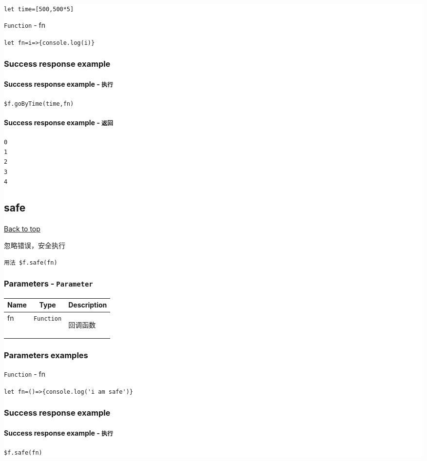 ```Array
let time=[500,500*5]
```
`Function` - fn

```Function
let fn=i=>{console.log(i)}
```

### Success response example

#### Success response example - `执行`

```/
$f.goByTime(time,fn)
```

#### Success response example - `返回`

```/
0
1
2
3
4
```

## <a name='safe'></a> safe
[Back to top](#top)

<p>忽略错误，安全执行</p>

```
用法 $f.safe(fn)
```

### Parameters - `Parameter`

| Name     | Type       | Description                           |
|----------|------------|---------------------------------------|
| fn | `Function` | <p>回调函数</p> |

### Parameters examples
`Function` - fn

```Function
let fn=()=>{console.log('i am safe')}
```

### Success response example

#### Success response example - `执行`

```/
$f.safe(fn)
```
